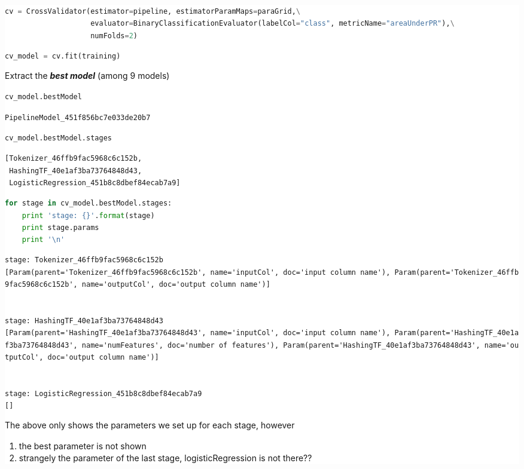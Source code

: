 
```python
cv = CrossValidator(estimator=pipeline, estimatorParamMaps=paraGrid,\
                    evaluator=BinaryClassificationEvaluator(labelCol="class", metricName="areaUnderPR"),\
                    numFolds=2)
```


```python
cv_model = cv.fit(training)
```

Extract the **_best model_** (among 9 models)


```python
cv_model.bestModel
```




    PipelineModel_451f856bc7e033de20b7




```python
cv_model.bestModel.stages
```




    [Tokenizer_46ffb9fac5968c6c152b,
     HashingTF_40e1af3ba73764848d43,
     LogisticRegression_451b8c8dbef84ecab7a9]




```python
for stage in cv_model.bestModel.stages:
    print 'stage: {}'.format(stage)
    print stage.params
    print '\n'
```

    stage: Tokenizer_46ffb9fac5968c6c152b
    [Param(parent='Tokenizer_46ffb9fac5968c6c152b', name='inputCol', doc='input column name'), Param(parent='Tokenizer_46ffb9fac5968c6c152b', name='outputCol', doc='output column name')]
    
    
    stage: HashingTF_40e1af3ba73764848d43
    [Param(parent='HashingTF_40e1af3ba73764848d43', name='inputCol', doc='input column name'), Param(parent='HashingTF_40e1af3ba73764848d43', name='numFeatures', doc='number of features'), Param(parent='HashingTF_40e1af3ba73764848d43', name='outputCol', doc='output column name')]
    
    
    stage: LogisticRegression_451b8c8dbef84ecab7a9
    []
    
    


The above only shows the parameters we set up for each stage, however  
1. the best parameter is not shown
2. strangely the parameter of the last stage, logisticRegression is not there??
